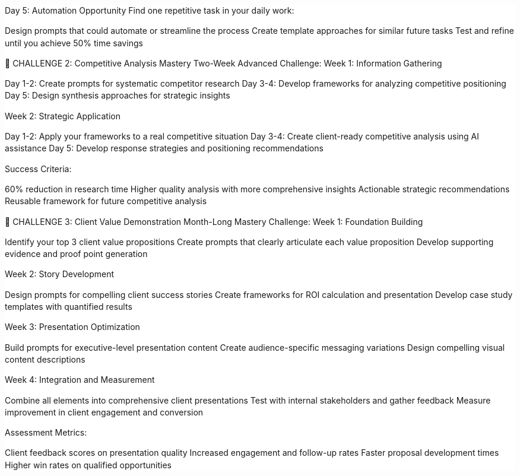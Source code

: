 Day 5: Automation Opportunity
Find one repetitive task in your daily work:

Design prompts that could automate or streamline the process
Create template approaches for similar future tasks
Test and refine until you achieve 50% time savings

🎯 CHALLENGE 2: Competitive Analysis Mastery
Two-Week Advanced Challenge:
Week 1: Information Gathering

Day 1-2: Create prompts for systematic competitor research
Day 3-4: Develop frameworks for analyzing competitive positioning
Day 5: Design synthesis approaches for strategic insights

Week 2: Strategic Application

Day 1-2: Apply your frameworks to a real competitive situation
Day 3-4: Create client-ready competitive analysis using AI assistance
Day 5: Develop response strategies and positioning recommendations

Success Criteria:

60% reduction in research time
Higher quality analysis with more comprehensive insights
Actionable strategic recommendations
Reusable framework for future competitive analysis

🎯 CHALLENGE 3: Client Value Demonstration
Month-Long Mastery Challenge:
Week 1: Foundation Building

Identify your top 3 client value propositions
Create prompts that clearly articulate each value proposition
Develop supporting evidence and proof point generation

Week 2: Story Development

Design prompts for compelling client success stories
Create frameworks for ROI calculation and presentation
Develop case study templates with quantified results

Week 3: Presentation Optimization

Build prompts for executive-level presentation content
Create audience-specific messaging variations
Design compelling visual content descriptions

Week 4: Integration and Measurement

Combine all elements into comprehensive client presentations
Test with internal stakeholders and gather feedback
Measure improvement in client engagement and conversion

Assessment Metrics:

Client feedback scores on presentation quality
Increased engagement and follow-up rates
Faster proposal development times
Higher win rates on qualified opportunities
